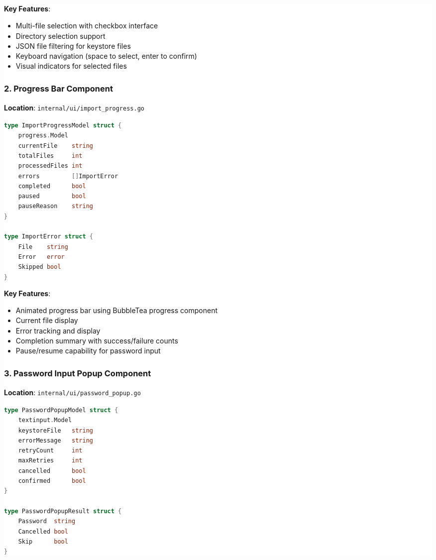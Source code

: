 **Key Features**:
- Multi-file selection with checkbox interface
- Directory selection support
- JSON file filtering for keystore files
- Keyboard navigation (space to select, enter to confirm)
- Visual indicators for selected files

### 2. Progress Bar Component

**Location**: `internal/ui/import_progress.go`

```go
type ImportProgressModel struct {
    progress.Model
    currentFile    string
    totalFiles     int
    processedFiles int
    errors         []ImportError
    completed      bool
    paused         bool
    pauseReason    string
}

type ImportError struct {
    File    string
    Error   error
    Skipped bool
}
```

**Key Features**:
- Animated progress bar using BubbleTea progress component
- Current file display
- Error tracking and display
- Completion summary with success/failure counts
- Pause/resume capability for password input

### 3. Password Input Popup Component

**Location**: `internal/ui/password_popup.go`

```go
type PasswordPopupModel struct {
    textinput.Model
    keystoreFile   string
    errorMessage   string
    retryCount     int
    maxRetries     int
    cancelled      bool
    confirmed      bool
}

type PasswordPopupResult struct {
    Password  string
    Cancelled bool
    Skip      bool
}
```

